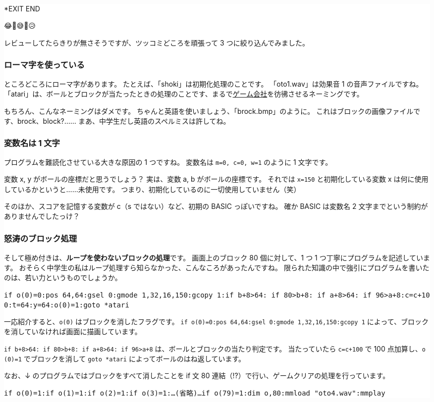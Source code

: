 *EXIT
	END

</pre>

😂🤣😅🙄😥

レビューしてたらきりが無さそうですが、ツッコミどころを頑張って 3 つに絞り込んでみました。

### ローマ字を使っている

ところどころにローマ字があります。
たとえば、「shoki」は初期化処理のことです。
「oto1.wav」は効果音 1 の音声ファイルですね。
「atari」は、ボールとブロックが当たったときの処理のことです、まるで[ゲーム会社](<https://ja.wikipedia.org/wiki/%E3%82%A2%E3%82%BF%E3%83%AA_(%E4%BC%81%E6%A5%AD)>)を彷彿させるネーミングです。

もちろん、こんなネーミングはダメです。
ちゃんと英語を使いましょう、「brock.bmp」のように。
これはブロックの画像ファイルです、brock、block?……
まあ、中学生だし英語のスペルミスは許してね。

### 変数名は 1 文字

プログラムを難読化させている大きな原因の 1 つですね。
変数名は `m=0, c=0, w=1` のように 1 文字です。

変数 x, y がボールの座標だと思うでしょう？
実は、変数 a, b がボールの座標です。
それでは `x=150` と初期化している変数 x は何に使用しているかというと……未使用です。
つまり、初期化しているのに一切使用していません（笑）

そのほか、スコアを記憶する変数が c（s ではない）など、初期の BASIC っぽいですね。
確か BASIC は変数名 2 文字までという制約がありませんでしたっけ？

### 怒涛のブロック処理

そして極め付きは、**ループを使わないブロックの処理**です。
画面上のブロック 80 個に対して、1 つ 1 つ丁寧にプログラムを記述しています。
おそらく中学生の私はループ処理すら知らなかった、こんなころがあったんですね。
限られた知識の中で強引にプログラムを書いたのは、若い力というものでしょうか。

<pre class="prettyprint">
if o(0)=0:pos 64,64:gsel 0:gmode 1,32,16,150:gcopy 1:if b+8>64: if 80>b+8: if a+8>64: if 96>a+8:c=c+100:t=64:y=64:o(0)=1:goto *atari
</pre>

一応紹介すると、`o(0)` はブロックを消したフラグです。
`if o(0)=0:pos 64,64:gsel 0:gmode 1,32,16,150:gcopy 1` によって、ブロックを消していなければ画面に描画しています。

`if b+8>64: if 80>b+8: if a+8>64: if 96>a+8` は、ボールとブロックの当たり判定です。
当たっていたら `c=c+100` で 100 点加算し、`o(0)=1` でブロックを消して `goto *atari` によってボールのはね返しています。

なお、↓ のプログラムではブロックをすべて消したことを if 文 80 連結（!?）で行い、ゲームクリアの処理を行っています。

<pre class="prettyprint">
if o(0)=1:if o(1)=1:if o(2)=1:if o(3)=1:…(省略)…if o(79)=1:dim o,80:mmload "oto4.wav":mmplay
</pre>

